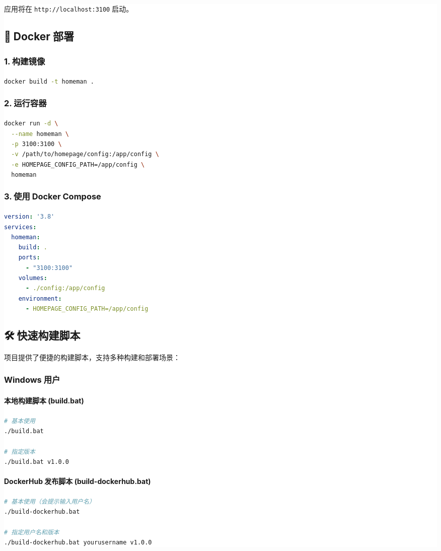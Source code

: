 应用将在 `http://localhost:3100` 启动。

## 🐳 Docker 部署

### 1. 构建镜像

```bash
docker build -t homeman .
```

### 2. 运行容器

```bash
docker run -d \
  --name homeman \
  -p 3100:3100 \
  -v /path/to/homepage/config:/app/config \
  -e HOMEPAGE_CONFIG_PATH=/app/config \
  homeman
```

### 3. 使用 Docker Compose

```yaml
version: '3.8'
services:
  homeman:
    build: .
    ports:
      - "3100:3100"
    volumes:
      - ./config:/app/config
    environment:
      - HOMEPAGE_CONFIG_PATH=/app/config
```

## 🛠️ 快速构建脚本

项目提供了便捷的构建脚本，支持多种构建和部署场景：

### Windows 用户

#### 本地构建脚本 (build.bat)
```bash
# 基本使用
./build.bat

# 指定版本
./build.bat v1.0.0
```

#### DockerHub 发布脚本 (build-dockerhub.bat)
```bash
# 基本使用（会提示输入用户名）
./build-dockerhub.bat

# 指定用户名和版本
./build-dockerhub.bat yourusername v1.0.0
```
